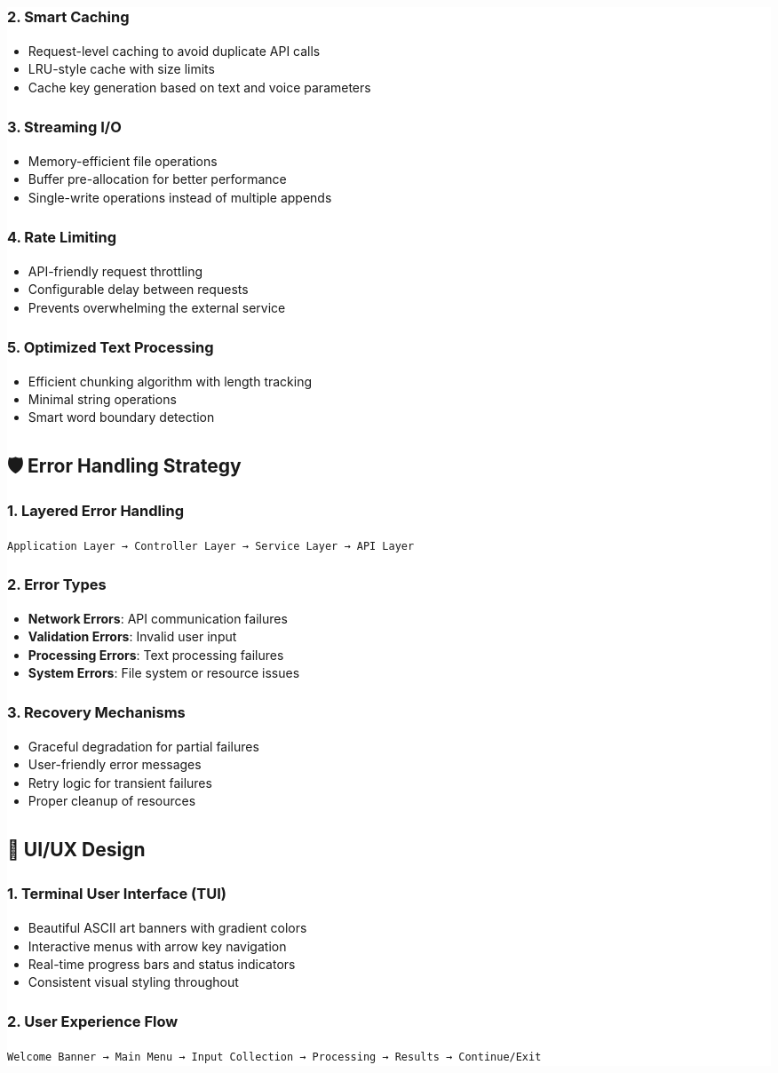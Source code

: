 ### 2. **Smart Caching**
- Request-level caching to avoid duplicate API calls
- LRU-style cache with size limits
- Cache key generation based on text and voice parameters

### 3. **Streaming I/O**
- Memory-efficient file operations
- Buffer pre-allocation for better performance
- Single-write operations instead of multiple appends

### 4. **Rate Limiting**
- API-friendly request throttling
- Configurable delay between requests
- Prevents overwhelming the external service

### 5. **Optimized Text Processing**
- Efficient chunking algorithm with length tracking
- Minimal string operations
- Smart word boundary detection

## 🛡️ Error Handling Strategy

### 1. **Layered Error Handling**
```
Application Layer → Controller Layer → Service Layer → API Layer
```

### 2. **Error Types**
- **Network Errors**: API communication failures
- **Validation Errors**: Invalid user input
- **Processing Errors**: Text processing failures
- **System Errors**: File system or resource issues

### 3. **Recovery Mechanisms**
- Graceful degradation for partial failures
- User-friendly error messages
- Retry logic for transient failures
- Proper cleanup of resources

## 🎨 UI/UX Design

### 1. **Terminal User Interface (TUI)**
- Beautiful ASCII art banners with gradient colors
- Interactive menus with arrow key navigation
- Real-time progress bars and status indicators
- Consistent visual styling throughout

### 2. **User Experience Flow**
```
Welcome Banner → Main Menu → Input Collection → Processing → Results → Continue/Exit
```
